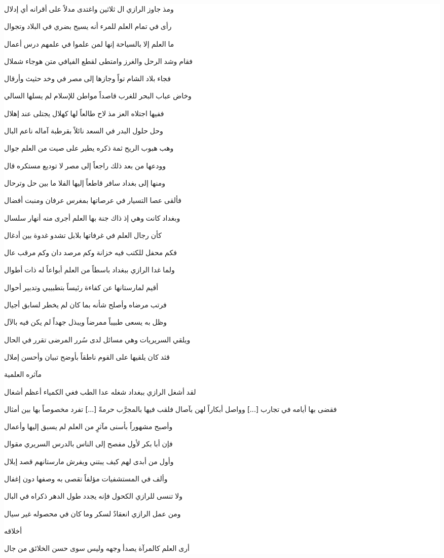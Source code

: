  ومذ جاوز الرازي ال  ثلاثين  واغتدى   مدلاً على أقرانه أي إدلال  

 رأى في تمام العلم للمرء أنه   يسيح بضري في البلاد وتجوال  

 ما العلم إلا بالسياحة إنها   لمن علموا في علمهم درس أعمال  

 فقام وشد الرحل والغرز وامتطى   لقطع الفيافي متن هوجاء شملال  

 فجاء بلاد الشام تواً وجازها   إلى مصر في وخد حثيث وأرقال  

 وخاض عباب البحر للغرب قاصداً   مواطن للإسلام لم يسلها السالي  

 ففيها اجتلاه العز مذ لاح طالعاً   لها كهلال يجتلى عند إهلال  

 وحل حلول البدر في السعد نائلاً   بقرطبة آماله ناعم البال  

 وهب هبوب الريح ثمة ذكره   يطير على صيت من العلم جوال  

 وودعها من بعد ذلك راجعاً   إلى مصر لا توديع مستكره قال  

 ومنها إلى بغداد سافر قاطعاً   إليها الفلا ما بين حل وترحال  

 فألقى عصا التسيار في عرصاتها   بمغرس عرفان ومنبت أفضال  

 وبغداد كانت وهي إذ ذاك جنة   بها العلم أجرى منه أنهار سلسال  

 كأن رجال العلم في غرفاتها   بلابل تشدو غدوة بين أدغال  

 فكم محفل للكتب فيه خزانة   وكم مرصد دان وكم مرقب عال  

 ولما غدا الرازي ببغداد باسطاً   من العلم أبواعاً له ذات أطوال  

 أقيم لمارستانها عن كفاءة   رئيساً بتطبيبي وتدبير أحوال  

 فرتب مرضاه وأصلح شأنه   بما كان لم يخطر لسابق أجيال  

 وظل به يسعى طبيباً ممرضاً   ويبذل جهداً لم يكن فيه بالآل  

 ويلقي السريريات وهي مسائل   لدى سُرر المرضى تقرر في الحال  

 قثد كان يلقيها على القوم ناطقاً   بأوضح تبيان وأحسن إملال  

 مآثره العلمية 

 لقد أشغل الرازي ببغداد شغله   عدا الطب فغي الكمياء أعظم أشغال  

 فقضى بها أيامه في تجارب  [...]  وواصل أبكاراً لهن بآصال   فلقب فيها بالمجرَّب حرمةً  [...]  تفرد مخصوصاً بها بين أمثال 

 وأصبح مشهوراً بأسنى مآثرٍ   من العلم لم يسبق إليها وأعمال  

 فإن أبا بكر لأول مفصح   إلى الناس بالدرس السريري مقوال  

 وأول من أبدى لهم كيف يبتني   ويفرش مارستانهم قصد إبلال  

 وألف في المستشفيات مؤلفاً   تقصى به وصفها دون إغفال  

 ولا تنسى للرازي الكحول فإنه   يجدد طول الدهر ذكراه في البال  

 ومن عمل الرازي انعقادٌ لسكر   وما كان في محصوله غير سيال  

 أخلاقه 

 أرى العلم كالمرآة يصدأ وجهه   وليس سوى حسن الخلائق من جال  
